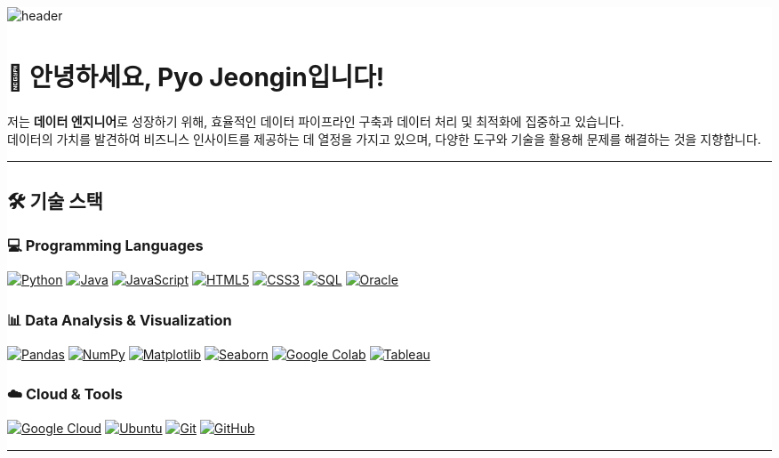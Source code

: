 ![header](https://capsule-render.vercel.app/api?type=waving&color=gradient&height=200&section=header&text=Welcome%20to%20vy8w's%20Profile!&fontSize=35&fontColor=ffffff)

# 👋 안녕하세요, Pyo Jeongin입니다!

저는 **데이터 엔지니어**로 성장하기 위해, 효율적인 데이터 파이프라인 구축과 데이터 처리 및 최적화에 집중하고 있습니다.  
데이터의 가치를 발견하여 비즈니스 인사이트를 제공하는 데 열정을 가지고 있으며, 다양한 도구와 기술을 활용해 문제를 해결하는 것을 지향합니다.

---

## 🛠 기술 스택

### 💻 Programming Languages
[![Python](https://img.shields.io/badge/Python-3776AB?style=flat-square&logo=python&logoColor=white)](https://www.notion.so/Python-f926fb9b78934652a4c614222ab6e5bc?pvs=21)
[![Java](https://img.shields.io/badge/Java-007396?style=flat-square&logo=java&logoColor=white)](https://www.notion.so/Java-4549f33c77c348959baeed07b75f786b?pvs=21)
[![JavaScript](https://img.shields.io/badge/JavaScript-F7DF1E?style=flat-square&logo=javascript&logoColor=black)](https://www.notion.so/Html-CSS-JavaScript-7ad610d504bd49c5b80ec0a97e783f55?pvs=21)
[![HTML5](https://img.shields.io/badge/HTML5-E34F26?style=flat-square&logo=html5&logoColor=white)](https://www.notion.so/Html-CSS-JavaScript-7ad610d504bd49c5b80ec0a97e783f55?pvs=21)
[![CSS3](https://img.shields.io/badge/CSS3-1572B6?style=flat-square&logo=css3&logoColor=white)](https://www.notion.so/Html-CSS-JavaScript-7ad610d504bd49c5b80ec0a97e783f55?pvs=21)
[![SQL](https://img.shields.io/badge/SQL-4479A1?style=flat-square&logo=postgresql&logoColor=white)](https://www.notion.so/MySql-04dfcfed924d4b2c8e155bda2ba26f1b?pvs=21)
[![Oracle](https://img.shields.io/badge/Oracle-F80000?style=flat-square&logo=oracle&logoColor=white)](https://www.notion.so/Oracle-7b7db3fb744040c28a6603a385c108a3?pvs=21)

### 📊 Data Analysis & Visualization
[![Pandas](https://img.shields.io/badge/Pandas-150458?style=flat-square&logo=pandas&logoColor=white)](https://www.notion.so/Python-f926fb9b78934652a4c614222ab6e5bc?pvs=21)
[![NumPy](https://img.shields.io/badge/NumPy-013243?style=flat-square&logo=numpy&logoColor=white)](https://www.notion.so/Python-f926fb9b78934652a4c614222ab6e5bc?pvs=21)
[![Matplotlib](https://img.shields.io/badge/Matplotlib-ffffff?style=flat-square&logo=matplotlib&logoColor=black)](https://www.notion.so/Python-f926fb9b78934652a4c614222ab6e5bc?pvs=21)
[![Seaborn](https://img.shields.io/badge/Seaborn-3776AB?style=flat-square&logo=seaborn&logoColor=white)](https://www.notion.so/Python-f926fb9b78934652a4c614222ab6e5bc?pvs=21)
[![Google Colab](https://img.shields.io/badge/Google%20Colab-F9AB00?style=flat-square&logo=googlecolab&logoColor=white)](https://www.notion.so/Google-Colab-a00a7aa467bc412c982a359ead9867f0?pvs=21)
[![Tableau](https://img.shields.io/badge/Tableau-E97627?style=flat-square&logo=tableau&logoColor=white)]()

### ☁️ Cloud & Tools
[![Google Cloud](https://img.shields.io/badge/Google%20Cloud-4285F4?style=flat-square&logo=googlecloud&logoColor=white)]()
[![Ubuntu](https://img.shields.io/badge/Ubuntu-E95420?style=flat-square&logo=ubuntu&logoColor=white)]()
[![Git](https://img.shields.io/badge/Git-F05032?style=flat-square&logo=git&logoColor=white)]()
[![GitHub](https://img.shields.io/badge/GitHub-181717?style=flat-square&logo=github&logoColor=white)]()

---